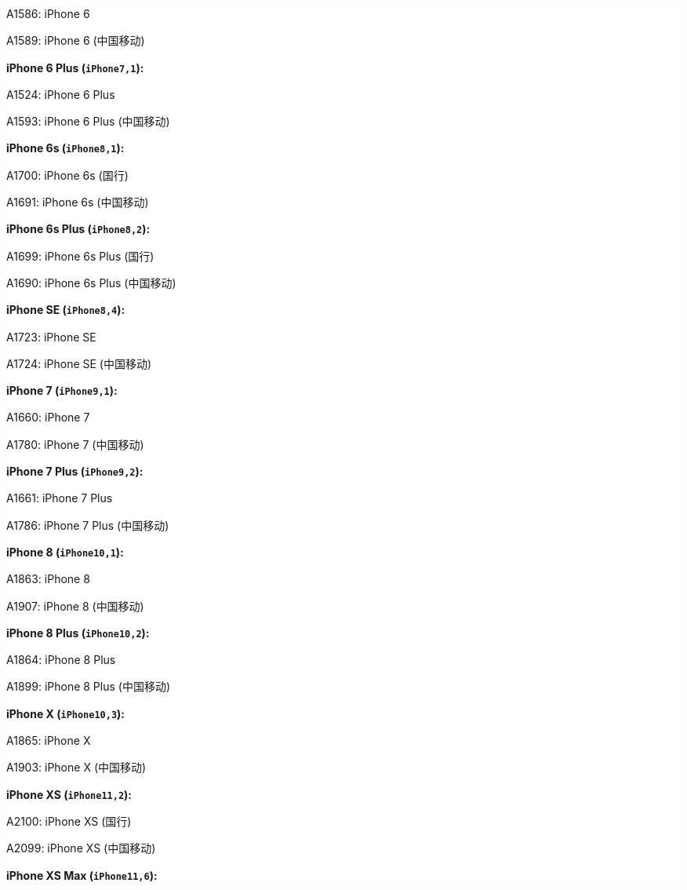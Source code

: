 A1586: iPhone 6

A1589: iPhone 6 (中国移动)

**iPhone 6 Plus (`iPhone7,1`):**

A1524: iPhone 6 Plus

A1593: iPhone 6 Plus (中国移动)

**iPhone 6s (`iPhone8,1`):**

A1700: iPhone 6s (国行)

A1691: iPhone 6s (中国移动)

**iPhone 6s Plus (`iPhone8,2`):**

A1699: iPhone 6s Plus (国行)

A1690: iPhone 6s Plus (中国移动)

**iPhone SE (`iPhone8,4`):**

A1723: iPhone SE

A1724: iPhone SE (中国移动)

**iPhone 7 (`iPhone9,1`):**

A1660: iPhone 7

A1780: iPhone 7 (中国移动)

**iPhone 7 Plus (`iPhone9,2`):**

A1661: iPhone 7 Plus

A1786: iPhone 7 Plus (中国移动)

**iPhone 8 (`iPhone10,1`):**

A1863: iPhone 8

A1907: iPhone 8 (中国移动)

**iPhone 8 Plus (`iPhone10,2`):**

A1864: iPhone 8 Plus

A1899: iPhone 8 Plus (中国移动)

**iPhone X (`iPhone10,3`):**

A1865: iPhone X

A1903: iPhone X (中国移动)

**iPhone XS (`iPhone11,2`):**

A2100: iPhone XS (国行)

A2099: iPhone XS (中国移动)

**iPhone XS Max (`iPhone11,6`):**
